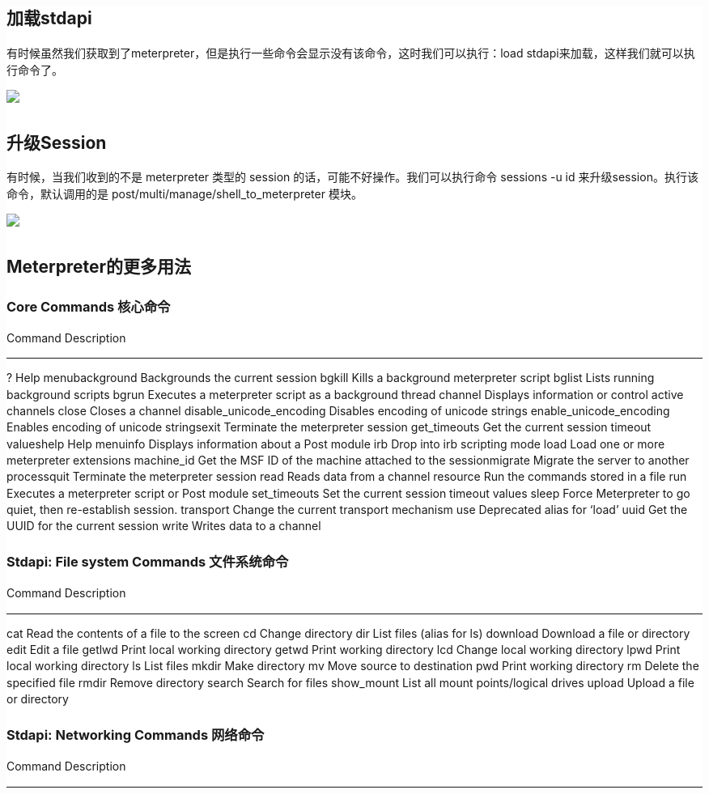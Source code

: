 ## 加载stdapi

有时候虽然我们获取到了meterpreter，但是执行一些命令会显示没有该命令，这时我们可以执行：load stdapi来加载，这样我们就可以执行命令了。

![](https://p0.ssl.qhimg.com/t010db0ff92a108cc72.png)

## 升级Session

有时候，当我们收到的不是 meterpreter 类型的 session 的话，可能不好操作。我们可以执行命令 sessions -u id 来升级session。执行该命令，默认调用的是 post/multi/manage/shell_to_meterpreter 模块。

![](https://p5.ssl.qhimg.com/t010d636b70096eb563.png)

## Meterpreter的更多用法

### Core Commands 核心命令

Command Description

---

? Help menubackground Backgrounds the current session bgkill Kills a background meterpreter script bglist Lists running background scripts bgrun Executes a meterpreter script as a background thread channel Displays information or control active channels close Closes a channel disable_unicode_encoding Disables encoding of unicode strings enable_unicode_encoding Enables encoding of unicode stringsexit Terminate the meterpreter session get_timeouts Get the current session timeout valueshelp Help menuinfo Displays information about a Post module irb Drop into irb scripting mode load Load one or more meterpreter extensions machine_id Get the MSF ID of the machine attached to the sessionmigrate Migrate the server to another processquit Terminate the meterpreter session read Reads data from a channel resource Run the commands stored in a file run Executes a meterpreter script or Post module set_timeouts Set the current session timeout values sleep Force Meterpreter to go quiet, then re-establish session. transport Change the current transport mechanism use Deprecated alias for ‘load’ uuid Get the UUID for the current session write Writes data to a channel

### Stdapi: File system Commands 文件系统命令

Command Description

---

cat Read the contents of a file to the screen cd Change directory dir List files (alias for ls) download Download a file or directory edit Edit a file getlwd Print local working directory getwd Print working directory lcd Change local working directory lpwd Print local working directory ls List files mkdir Make directory mv Move source to destination pwd Print working directory rm Delete the specified file rmdir Remove directory search Search for files show_mount List all mount points/logical drives upload Upload a file or directory

### Stdapi: Networking Commands 网络命令

Command Description

---
